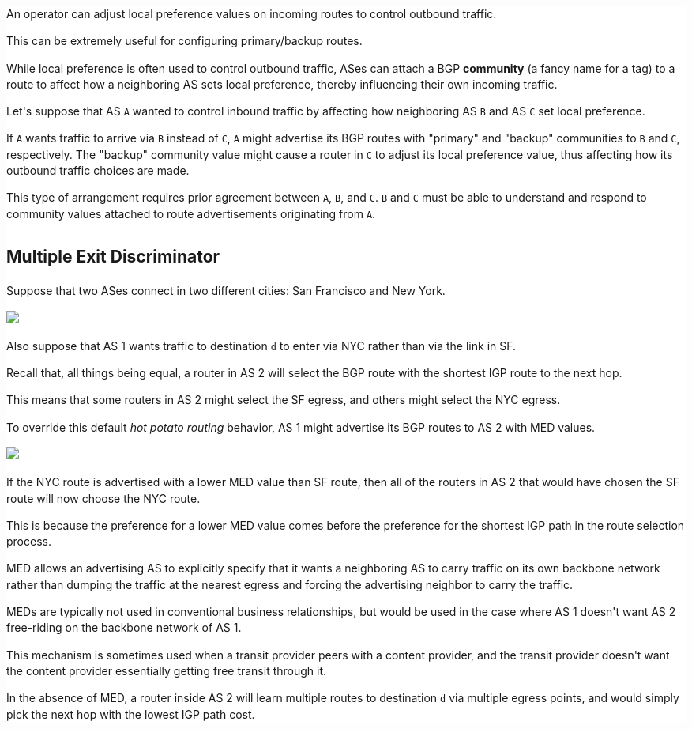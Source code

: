 An operator can adjust local preference values on incoming routes to control outbound traffic.

This can be extremely useful for configuring primary/backup routes.

While local preference is often used to control outbound traffic, ASes can attach a BGP **community** (a fancy name for a tag) to a route to affect how a neighboring AS sets local preference, thereby influencing their own incoming traffic.

Let's suppose that AS `A` wanted to control inbound traffic by affecting how neighboring AS `B` and AS `C` set local preference.

If `A` wants traffic to arrive via `B` instead of `C`, `A` might advertise its BGP routes with "primary" and "backup" communities to `B` and `C`, respectively. The "backup" community value might cause a router in `C` to adjust its local preference value, thus affecting how its outbound traffic choices are made.

This type of arrangement requires prior agreement between `A`, `B`, and `C`. `B` and `C` must be able to understand and respond to community values attached to route advertisements originating from `A`.

## Multiple Exit Discriminator

Suppose that two ASes connect in two different cities: San Francisco and New York.

![](https://assets.omscs.io/notes/2346524C-FE0D-4F77-8C05-8B119B148B4A.png)

Also suppose that AS 1 wants traffic to destination `d` to enter via NYC rather than via the link in SF.

Recall that, all things being equal, a router in AS 2 will select the BGP route with the shortest IGP route to the next hop.

This means that some routers in AS 2 might select the SF egress, and others might select the NYC egress.

To override this default _hot potato routing_ behavior, AS 1 might advertise its BGP routes to AS 2 with MED values.

![](https://assets.omscs.io/notes/58AAF6AC-EDBE-42C1-9A2B-D983386C0A7F.png)

If the NYC route is advertised with a lower MED value than SF route, then all of the routers in AS 2 that would have chosen the SF route will now choose the NYC route.

This is because the preference for a lower MED value comes before the preference for the shortest IGP path in the route selection process.

MED allows an advertising AS to explicitly specify that it wants a neighboring AS to carry traffic on its own backbone network rather than dumping the traffic at the nearest egress and forcing the advertising neighbor to carry the traffic.

MEDs are typically not used in conventional business relationships, but would be used in the case where AS 1 doesn't want AS 2 free-riding on the backbone network of AS 1.

This mechanism is sometimes used when a transit provider peers with a content provider, and the transit provider doesn't want the content provider essentially getting free transit through it.

In the absence of MED, a router inside AS 2 will learn multiple routes to destination `d` via multiple egress points, and would simply pick the next hop with the lowest IGP path cost.
